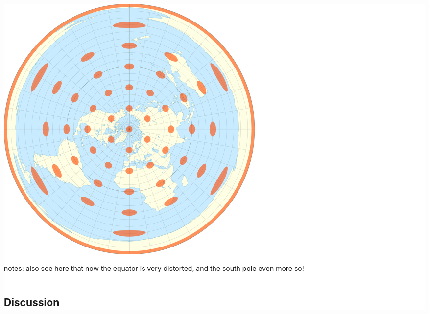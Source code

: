 <img src="images/Azimuthal_equidistant_tissot.png" width="512"/>

notes: also see here that now the equator is very distorted, and the south pole even more so!

---
## Discussion
